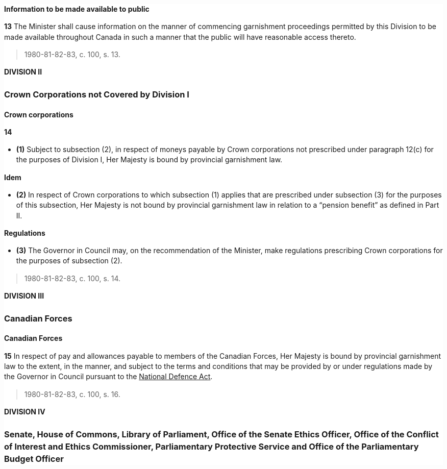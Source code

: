 



**Information to be made available to public**

**13** The Minister shall cause information on the manner of commencing garnishment proceedings permitted by this Division to be made available throughout Canada in such a manner that the public will have reasonable access thereto.
> 1980-81-82-83, c. 100, s. 13.





**DIVISION II** 
### Crown Corporations not Covered by Division I



**Crown corporations**

**14** 

- **(1)** Subject to subsection (2), in respect of moneys payable by Crown corporations not prescribed under paragraph 12(c) for the purposes of Division I, Her Majesty is bound by provincial garnishment law.

**Idem**

- **(2)** In respect of Crown corporations to which subsection (1) applies that are prescribed under subsection (3) for the purposes of this subsection, Her Majesty is not bound by provincial garnishment law in relation to a “pension benefit” as defined in Part II.

**Regulations**

- **(3)** The Governor in Council may, on the recommendation of the Minister, make regulations prescribing Crown corporations for the purposes of subsection (2).
> 1980-81-82-83, c. 100, s. 14.





**DIVISION III** 
### Canadian Forces



**Canadian Forces**

**15** In respect of pay and allowances payable to members of the Canadian Forces, Her Majesty is bound by provincial garnishment law to the extent, in the manner, and subject to the terms and conditions that may be provided by or under regulations made by the Governor in Council pursuant to the [National Defence Act](/en/Acts/Revised%20Statutes%20of%20Canada/N/N-5.md).
> 1980-81-82-83, c. 100, s. 16.





**DIVISION IV** 
### Senate, House of Commons, Library of Parliament, Office of the Senate Ethics Officer, Office of the Conflict of Interest and Ethics Commissioner, Parliamentary Protective Service and Office of the Parliamentary Budget Officer
